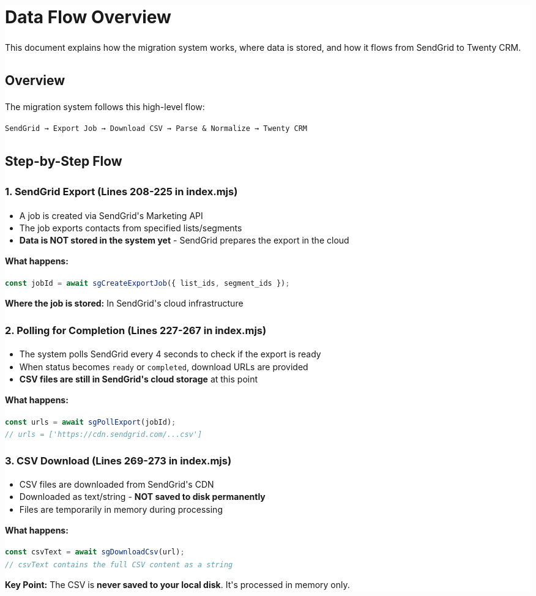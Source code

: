 # Data Flow Overview

This document explains how the migration system works, where data is stored, and how it flows from SendGrid to Twenty CRM.

## Overview

The migration system follows this high-level flow:

```
SendGrid → Export Job → Download CSV → Parse & Normalize → Twenty CRM
```

## Step-by-Step Flow

### 1. **SendGrid Export** (Lines 208-225 in index.mjs)

- A job is created via SendGrid's Marketing API
- The job exports contacts from specified lists/segments
- **Data is NOT stored in the system yet** - SendGrid prepares the export in the cloud

**What happens:**
```javascript
const jobId = await sgCreateExportJob({ list_ids, segment_ids });
```

**Where the job is stored:** In SendGrid's cloud infrastructure

### 2. **Polling for Completion** (Lines 227-267 in index.mjs)

- The system polls SendGrid every 4 seconds to check if the export is ready
- When status becomes `ready` or `completed`, download URLs are provided
- **CSV files are still in SendGrid's cloud storage** at this point

**What happens:**
```javascript
const urls = await sgPollExport(jobId);
// urls = ['https://cdn.sendgrid.com/...csv']
```

### 3. **CSV Download** (Lines 269-273 in index.mjs)

- CSV files are downloaded from SendGrid's CDN
- Downloaded as text/string - **NOT saved to disk permanently**
- Files are temporarily in memory during processing

**What happens:**
```javascript
const csvText = await sgDownloadCsv(url);
// csvText contains the full CSV content as a string
```

**Key Point:** The CSV is **never saved to your local disk**. It's processed in memory only.
